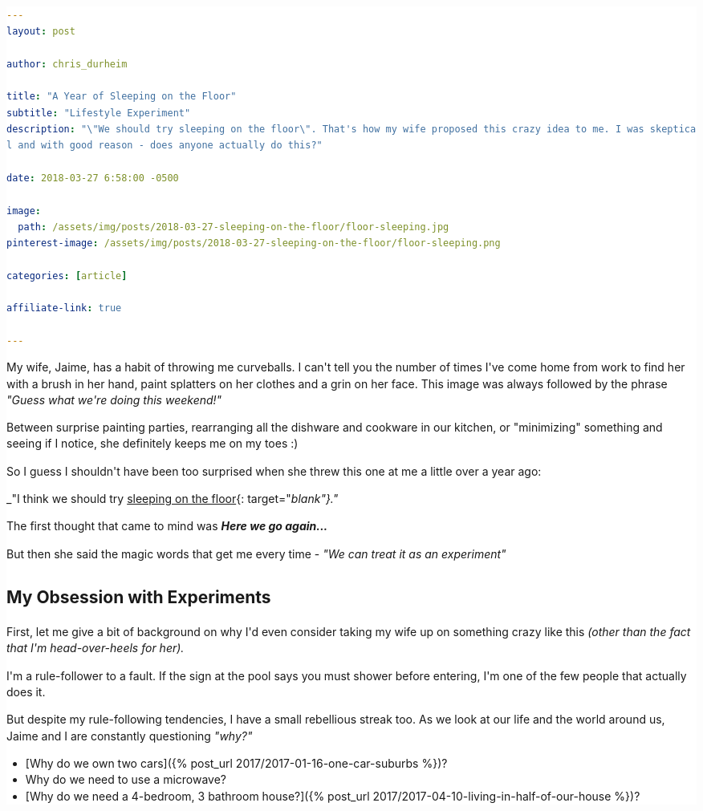 ```yaml
---
layout: post

author: chris_durheim

title: "A Year of Sleeping on the Floor"
subtitle: "Lifestyle Experiment"
description: "\"We should try sleeping on the floor\". That's how my wife proposed this crazy idea to me. I was skeptical and with good reason - does anyone actually do this?"

date: 2018-03-27 6:58:00 -0500

image:
  path: /assets/img/posts/2018-03-27-sleeping-on-the-floor/floor-sleeping.jpg
pinterest-image: /assets/img/posts/2018-03-27-sleeping-on-the-floor/floor-sleeping.png

categories: [article]

affiliate-link: true

---
```


My wife, Jaime, has a habit of throwing me curveballs. I can't tell you the number of times I've come home from work to find her with a brush in her hand, paint splatters on her clothes and a grin on her face. This image was always followed by the phrase _"Guess what we're doing this weekend!"_

Between surprise painting parties, rearranging all the dishware and cookware in our kitchen, or "minimizing" something and seeing if I notice, she definitely keeps me on my toes :)

So I guess I shouldn't have been too surprised when she threw this one at me a little over a year ago:

_"I think we should try [sleeping on the floor](https://www.youtube.com/watch?v=6o6SHcXIbsA){: target="_blank"}."_

The first thought that came to mind was ___Here we go again...___

But then she said the magic words that get me every time - _"We can treat it as an experiment"_

## My Obsession with Experiments

First, let me give a bit of background on why I'd even consider taking my wife up on something crazy like this _(other than the fact that I'm head-over-heels for her)._

I'm a rule-follower to a fault. If the sign at the pool says you must shower before entering, I'm one of the few people that actually does it.

But despite my rule-following tendencies, I have a small rebellious streak too. As we look at our life and the world around us, Jaime and I are constantly questioning _"why?"_

- [Why do we own two cars]({% post_url 2017/2017-01-16-one-car-suburbs %})?
- Why do we need to use a microwave?
- [Why do we need a 4-bedroom, 3 bathroom house?]({% post_url 2017/2017-04-10-living-in-half-of-our-house %})?
